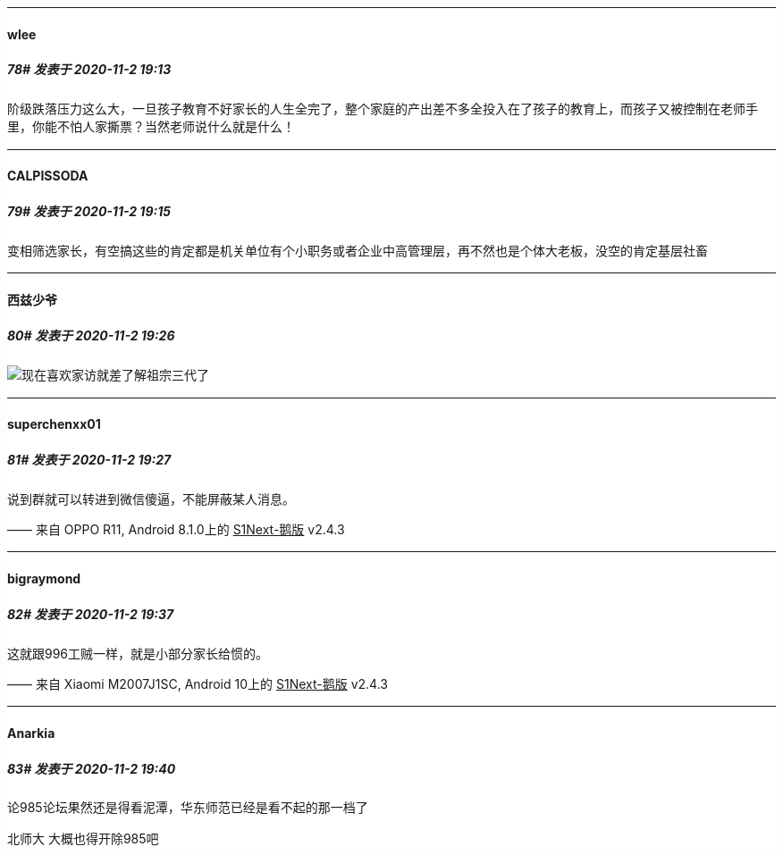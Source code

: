 
-----

####  wlee  
##### 78#       发表于 2020-11-2 19:13


阶级跌落压力这么大，一旦孩子教育不好家长的人生全完了，整个家庭的产出差不多全投入在了孩子的教育上，而孩子又被控制在老师手里，你能不怕人家撕票？当然老师说什么就是什么！


-----

####  CALPISSODA  
##### 79#       发表于 2020-11-2 19:15


变相筛选家长，有空搞这些的肯定都是机关单位有个小职务或者企业中高管理层，再不然也是个体大老板，没空的肯定基层社畜


-----

####  西兹少爷  
##### 80#       发表于 2020-11-2 19:26


<img src="https://static.saraba1st.com/image/smiley/face2017/067.png" referrerpolicy="no-referrer">现在喜欢家访就差了解祖宗三代了


-----

####  superchenxx01  
##### 81#       发表于 2020-11-2 19:27


说到群就可以转进到微信傻逼，不能屏蔽某人消息。


—— 来自 OPPO R11, Android 8.1.0上的 [S1Next-鹅版](https://github.com/ykrank/S1-Next/releases) v2.4.3


-----

####  bigraymond  
##### 82#       发表于 2020-11-2 19:37


这就跟996工贼一样，就是小部分家长给惯的。

—— 来自 Xiaomi M2007J1SC, Android 10上的 [S1Next-鹅版](https://github.com/ykrank/S1-Next/releases) v2.4.3


-----

####  Anarkia  
##### 83#       发表于 2020-11-2 19:40


论985论坛果然还是得看泥潭，华东师范已经是看不起的那一档了

北师大 大概也得开除985吧
